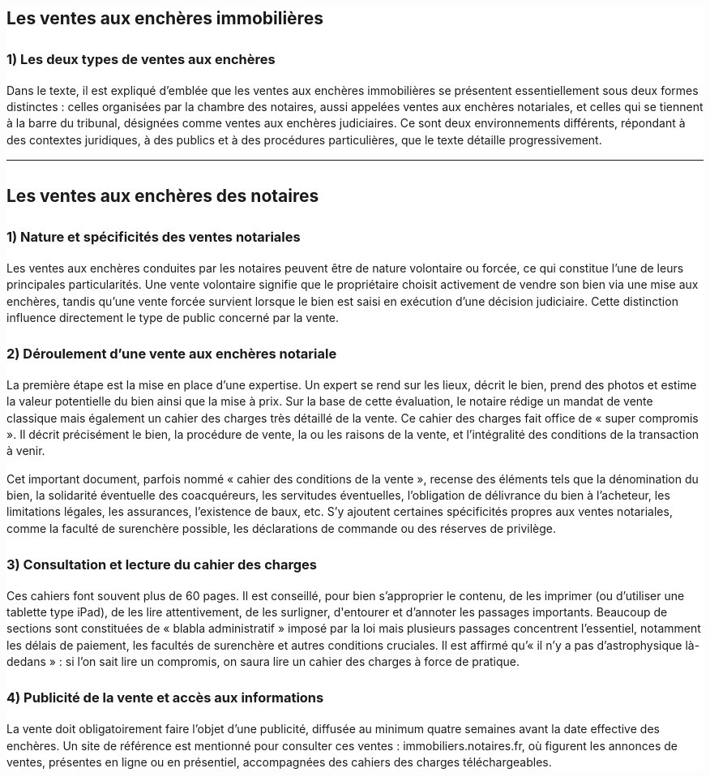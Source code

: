 ## Les ventes aux enchères immobilières 

### 1) Les deux types de ventes aux enchères

Dans le texte, il est expliqué d’emblée que les ventes aux enchères immobilières se présentent essentiellement sous deux formes distinctes : celles organisées par la chambre des notaires, aussi appelées ventes aux enchères notariales, et celles qui se tiennent à la barre du tribunal, désignées comme ventes aux enchères judiciaires. Ce sont deux environnements différents, répondant à des contextes juridiques, à des publics et à des procédures particulières, que le texte détaille progressivement.

---

## Les ventes aux enchères des notaires

### 1) Nature et spécificités des ventes notariales

Les ventes aux enchères conduites par les notaires peuvent être de nature volontaire ou forcée, ce qui constitue l’une de leurs principales particularités. Une vente volontaire signifie que le propriétaire choisit activement de vendre son bien via une mise aux enchères, tandis qu’une vente forcée survient lorsque le bien est saisi en exécution d’une décision judiciaire. Cette distinction influence directement le type de public concerné par la vente.

### 2) Déroulement d’une vente aux enchères notariale

La première étape est la mise en place d’une expertise. Un expert se rend sur les lieux, décrit le bien, prend des photos et estime la valeur potentielle du bien ainsi que la mise à prix. Sur la base de cette évaluation, le notaire rédige un mandat de vente classique mais également un cahier des charges très détaillé de la vente. Ce cahier des charges fait office de « super compromis ». Il décrit précisément le bien, la procédure de vente, la ou les raisons de la vente, et l’intégralité des conditions de la transaction à venir.

Cet important document, parfois nommé « cahier des conditions de la vente », recense des éléments tels que la dénomination du bien, la solidarité éventuelle des coacquéreurs, les servitudes éventuelles, l’obligation de délivrance du bien à l’acheteur, les limitations légales, les assurances, l’existence de baux, etc. S’y ajoutent certaines spécificités propres aux ventes notariales, comme la faculté de surenchère possible, les déclarations de commande ou des réserves de privilège.

### 3) Consultation et lecture du cahier des charges

Ces cahiers font souvent plus de 60 pages. Il est conseillé, pour bien s’approprier le contenu, de les imprimer (ou d’utiliser une tablette type iPad), de les lire attentivement, de les surligner, d'entourer et d’annoter les passages importants. Beaucoup de sections sont constituées de « blabla administratif » imposé par la loi mais plusieurs passages concentrent l’essentiel, notamment les délais de paiement, les facultés de surenchère et autres conditions cruciales. Il est affirmé qu’« il n’y a pas d’astrophysique là-dedans » : si l’on sait lire un compromis, on saura lire un cahier des charges à force de pratique.

### 4) Publicité de la vente et accès aux informations

La vente doit obligatoirement faire l’objet d’une publicité, diffusée au minimum quatre semaines avant la date effective des enchères. Un site de référence est mentionné pour consulter ces ventes : immobiliers.notaires.fr, où figurent les annonces de ventes, présentes en ligne ou en présentiel, accompagnées des cahiers des charges téléchargeables.
